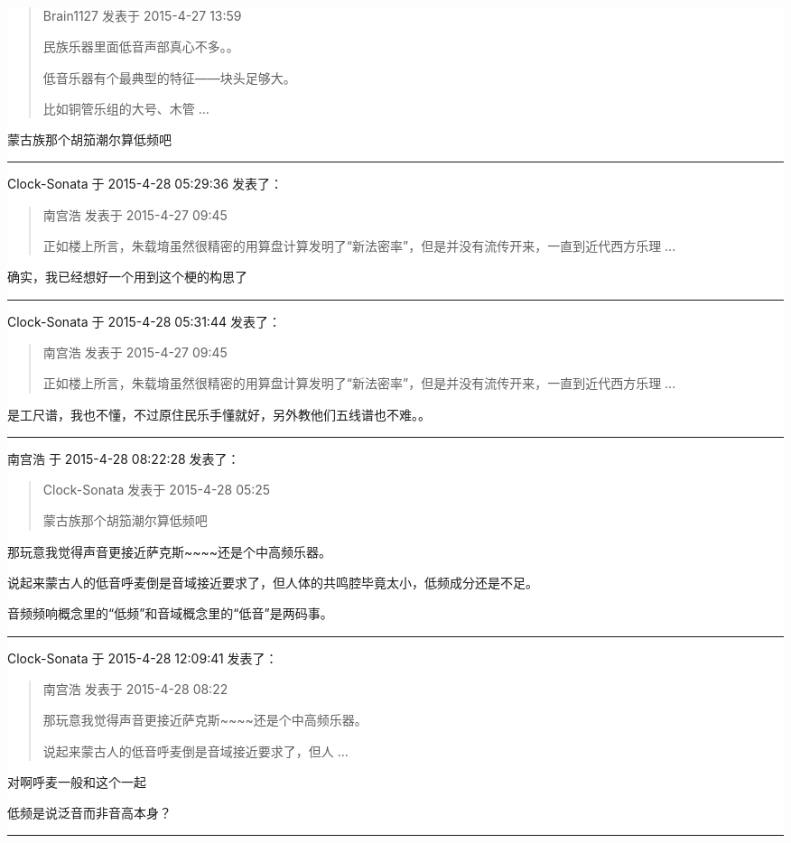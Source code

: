 > Brain1127 发表于 2015-4-27 13:59
>
> 民族乐器里面低音声部真心不多。。
>
> 低音乐器有个最典型的特征——块头足够大。
>
> 比如铜管乐组的大号、木管 ...

蒙古族那个胡笳潮尔算低频吧

---

Clock-Sonata 于 2015-4-28 05:29:36 发表了：

> 南宫浩 发表于 2015-4-27 09:45
>
> 正如楼上所言，朱载堉虽然很精密的用算盘计算发明了“新法密率”，但是并没有流传开来，一直到近代西方乐理 ...

确实，我已经想好一个用到这个梗的构思了

---

Clock-Sonata 于 2015-4-28 05:31:44 发表了：

> 南宫浩 发表于 2015-4-27 09:45
>
> 正如楼上所言，朱载堉虽然很精密的用算盘计算发明了“新法密率”，但是并没有流传开来，一直到近代西方乐理 ...

是工尺谱，我也不懂，不过原住民乐手懂就好，另外教他们五线谱也不难。。

---

南宫浩 于 2015-4-28 08:22:28 发表了：

> Clock-Sonata 发表于 2015-4-28 05:25
>
> 蒙古族那个胡笳潮尔算低频吧

那玩意我觉得声音更接近萨克斯~~~~还是个中高频乐器。

说起来蒙古人的低音呼麦倒是音域接近要求了，但人体的共鸣腔毕竟太小，低频成分还是不足。

音频频响概念里的“低频”和音域概念里的“低音”是两码事。

---

Clock-Sonata 于 2015-4-28 12:09:41 发表了：

> 南宫浩 发表于 2015-4-28 08:22
>
> 那玩意我觉得声音更接近萨克斯~~~~还是个中高频乐器。
>
> 说起来蒙古人的低音呼麦倒是音域接近要求了，但人 ...

对啊呼麦一般和这个一起

低频是说泛音而非音高本身？

---
